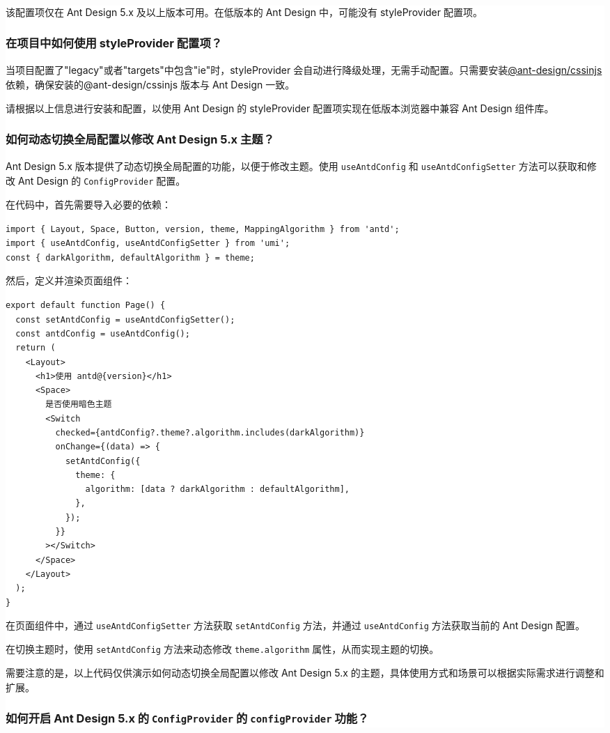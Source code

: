 该配置项仅在 Ant Design 5.x 及以上版本可用。在低版本的 Ant Design 中，可能没有 styleProvider 配置项。

### 在项目中如何使用 styleProvider 配置项？

当项目配置了"legacy"或者"targets"中包含"ie"时，styleProvider 会自动进行降级处理，无需手动配置。只需要安装[@ant-design/cssinjs](https://ant.design/docs/react/compatible-style-cn)依赖，确保安装的@ant-design/cssinjs 版本与 Ant Design 一致。

请根据以上信息进行安装和配置，以使用 Ant Design 的 styleProvider 配置项实现在低版本浏览器中兼容 Ant Design 组件库。

### 如何动态切换全局配置以修改 Ant Design 5.x 主题？

Ant Design 5.x 版本提供了动态切换全局配置的功能，以便于修改主题。使用 `useAntdConfig` 和 `useAntdConfigSetter` 方法可以获取和修改 Ant Design 的 `ConfigProvider` 配置。

在代码中，首先需要导入必要的依赖：

```tsx
import { Layout, Space, Button, version, theme, MappingAlgorithm } from 'antd';
import { useAntdConfig, useAntdConfigSetter } from 'umi';
const { darkAlgorithm, defaultAlgorithm } = theme;
```

然后，定义并渲染页面组件：

```tsx
export default function Page() {
  const setAntdConfig = useAntdConfigSetter();
  const antdConfig = useAntdConfig();
  return (
    <Layout>
      <h1>使用 antd@{version}</h1>
      <Space>
        是否使用暗色主题
        <Switch
          checked={antdConfig?.theme?.algorithm.includes(darkAlgorithm)}
          onChange={(data) => {
            setAntdConfig({
              theme: {
                algorithm: [data ? darkAlgorithm : defaultAlgorithm],
              },
            });
          }}
        ></Switch>
      </Space>
    </Layout>
  );
}
```

在页面组件中，通过 `useAntdConfigSetter` 方法获取 `setAntdConfig` 方法，并通过 `useAntdConfig` 方法获取当前的 Ant Design 配置。

在切换主题时，使用 `setAntdConfig` 方法来动态修改 `theme.algorithm` 属性，从而实现主题的切换。

需要注意的是，以上代码仅供演示如何动态切换全局配置以修改 Ant Design 5.x 的主题，具体使用方式和场景可以根据实际需求进行调整和扩展。

### 如何开启 Ant Design 5.x 的 `ConfigProvider` 的 `configProvider` 功能？
